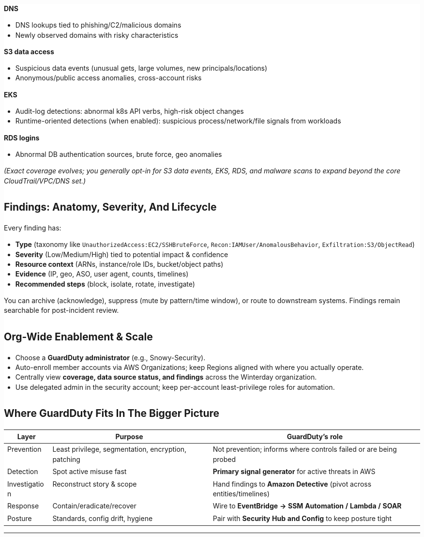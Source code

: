 **DNS**
- DNS lookups tied to phishing/C2/malicious domains
- Newly observed domains with risky characteristics

**S3 data access**
- Suspicious data events (unusual gets, large volumes, new principals/locations)
- Anonymous/public access anomalies, cross-account risks

**EKS**
- Audit-log detections: abnormal k8s API verbs, high-risk object changes
- Runtime-oriented detections (when enabled): suspicious process/network/file signals from workloads

**RDS logins**
- Abnormal DB authentication sources, brute force, geo anomalies

_(Exact coverage evolves; you generally opt-in for S3 data events, EKS, RDS, and malware scans to expand beyond the core CloudTrail/VPC/DNS set.)_

## Findings: Anatomy, Severity, And Lifecycle

Every finding has:

- **Type** (taxonomy like `UnauthorizedAccess:EC2/SSHBruteForce`, `Recon:IAMUser/AnomalousBehavior`, `Exfiltration:S3/ObjectRead`)  
- **Severity** (Low/Medium/High) tied to potential impact & confidence  
- **Resource context** (ARNs, instance/role IDs, bucket/object paths)  
- **Evidence** (IP, geo, ASO, user agent, counts, timelines)  
- **Recommended steps** (block, isolate, rotate, investigate)

You can archive (acknowledge), suppress (mute by pattern/time window), or route to downstream systems. Findings remain searchable for post-incident review.

## Org-Wide Enablement & Scale

- Choose a **GuardDuty administrator** (e.g., Snowy-Security).  
- Auto-enroll member accounts via AWS Organizations; keep Regions aligned with where you actually operate.  
- Centrally view **coverage, data source status, and findings** across the Winterday organization.  
- Use delegated admin in the security account; keep per-account least-privilege roles for automation.

## Where GuardDuty Fits In The Bigger Picture

| Layer        | Purpose                                           | GuardDuty’s role                                                |
|--------------|---------------------------------------------------|------------------------------------------------------------------|
| Prevention   | Least privilege, segmentation, encryption, patching | Not prevention; informs where controls failed or are being probed |
| Detection    | Spot active misuse fast                           | **Primary signal generator** for active threats in AWS           |
| Investigation| Reconstruct story & scope                         | Hand findings to **Amazon Detective** (pivot across entities/timelines) |
| Response     | Contain/eradicate/recover                         | Wire to **EventBridge → SSM Automation / Lambda / SOAR**         |
| Posture      | Standards, config drift, hygiene                  | Pair with **Security Hub and Config** to keep posture tight      |

---